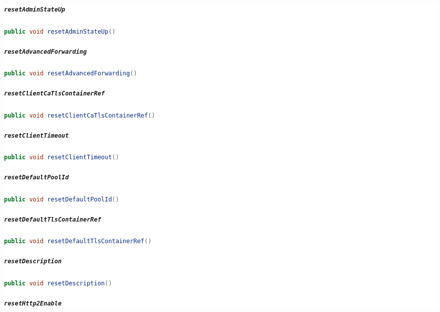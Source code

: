 ##### `resetAdminStateUp` <a name="resetAdminStateUp" id="@cdktf/provider-opentelekomcloud.lbListenerV3.LbListenerV3.resetAdminStateUp"></a>

```java
public void resetAdminStateUp()
```

##### `resetAdvancedForwarding` <a name="resetAdvancedForwarding" id="@cdktf/provider-opentelekomcloud.lbListenerV3.LbListenerV3.resetAdvancedForwarding"></a>

```java
public void resetAdvancedForwarding()
```

##### `resetClientCaTlsContainerRef` <a name="resetClientCaTlsContainerRef" id="@cdktf/provider-opentelekomcloud.lbListenerV3.LbListenerV3.resetClientCaTlsContainerRef"></a>

```java
public void resetClientCaTlsContainerRef()
```

##### `resetClientTimeout` <a name="resetClientTimeout" id="@cdktf/provider-opentelekomcloud.lbListenerV3.LbListenerV3.resetClientTimeout"></a>

```java
public void resetClientTimeout()
```

##### `resetDefaultPoolId` <a name="resetDefaultPoolId" id="@cdktf/provider-opentelekomcloud.lbListenerV3.LbListenerV3.resetDefaultPoolId"></a>

```java
public void resetDefaultPoolId()
```

##### `resetDefaultTlsContainerRef` <a name="resetDefaultTlsContainerRef" id="@cdktf/provider-opentelekomcloud.lbListenerV3.LbListenerV3.resetDefaultTlsContainerRef"></a>

```java
public void resetDefaultTlsContainerRef()
```

##### `resetDescription` <a name="resetDescription" id="@cdktf/provider-opentelekomcloud.lbListenerV3.LbListenerV3.resetDescription"></a>

```java
public void resetDescription()
```

##### `resetHttp2Enable` <a name="resetHttp2Enable" id="@cdktf/provider-opentelekomcloud.lbListenerV3.LbListenerV3.resetHttp2Enable"></a>
